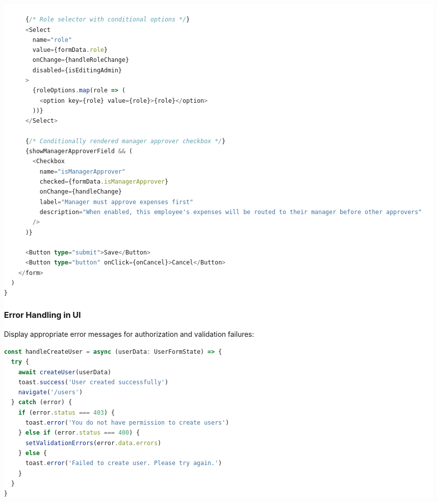 ```typescript
      
      {/* Role selector with conditional options */}
      <Select 
        name="role" 
        value={formData.role} 
        onChange={handleRoleChange}
        disabled={isEditingAdmin}
      >
        {roleOptions.map(role => (
          <option key={role} value={role}>{role}</option>
        ))}
      </Select>
      
      {/* Conditionally rendered manager approver checkbox */}
      {showManagerApproverField && (
        <Checkbox
          name="isManagerApprover"
          checked={formData.isManagerApprover}
          onChange={handleChange}
          label="Manager must approve expenses first"
          description="When enabled, this employee's expenses will be routed to their manager before other approvers"
        />
      )}
      
      <Button type="submit">Save</Button>
      <Button type="button" onClick={onCancel}>Cancel</Button>
    </form>
  )
}
```

### Error Handling in UI

Display appropriate error messages for authorization and validation failures:

```typescript
const handleCreateUser = async (userData: UserFormState) => {
  try {
    await createUser(userData)
    toast.success('User created successfully')
    navigate('/users')
  } catch (error) {
    if (error.status === 403) {
      toast.error('You do not have permission to create users')
    } else if (error.status === 400) {
      setValidationErrors(error.data.errors)
    } else {
      toast.error('Failed to create user. Please try again.')
    }
  }
}
```

